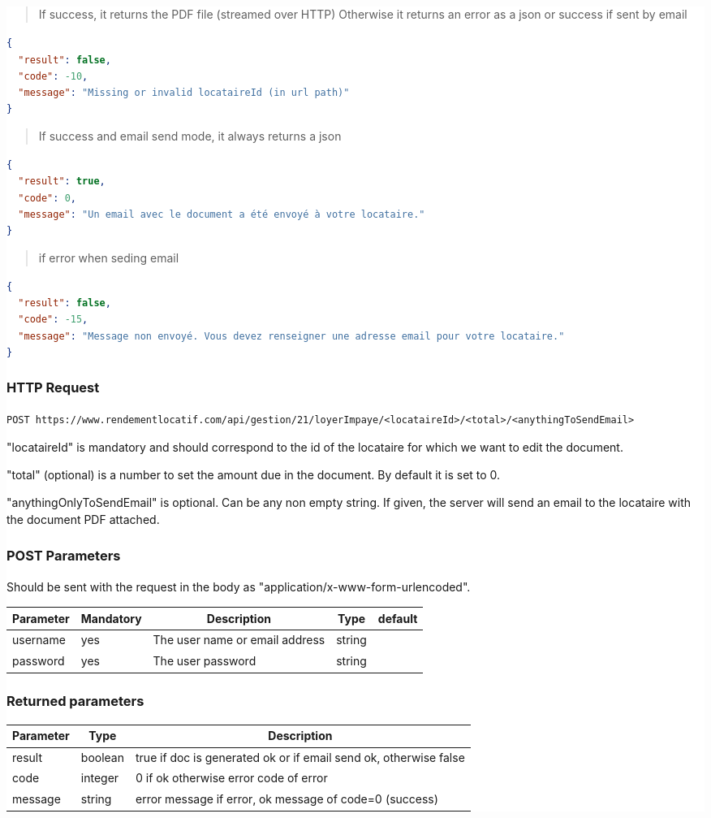 > If success, it returns the PDF file (streamed over HTTP)
> Otherwise it returns an error as a json or success if sent by email

```json
{
  "result": false,
  "code": -10,
  "message": "Missing or invalid locataireId (in url path)"
}
```

> If success and email send mode, it always returns a json

```json
{
  "result": true,
  "code": 0,
  "message": "Un email avec le document a été envoyé à votre locataire."
}
```

> if error when seding email


```json
{
  "result": false,
  "code": -15,
  "message": "Message non envoyé. Vous devez renseigner une adresse email pour votre locataire."
}
```

### HTTP Request

`POST https://www.rendementlocatif.com/api/gestion/21/loyerImpaye/<locataireId>/<total>/<anythingToSendEmail>`

"locataireId" is mandatory and should correspond to the id of the locataire for which we want to edit the document.

"total" (optional) is a number to set the amount due in the document. By default it is set to 0.

"anythingOnlyToSendEmail" is optional.  Can be any non empty string. If given, the server will send an email to the locataire with the document PDF attached.

### POST Parameters

Should be sent with the request in the body as "application/x-www-form-urlencoded".

Parameter | Mandatory | Description | Type | default
--------- | ------- | ------- | ------- | -------
username | yes | The user name or email address | string |
password | yes | The user password | string |


### Returned parameters

Parameter | Type | Description
--------- | ------- | -------
result | boolean | true if doc is generated ok or if email send ok, otherwise false
code | integer | 0 if ok otherwise error code of error
message | string | error message if error, ok message of code=0 (success)
